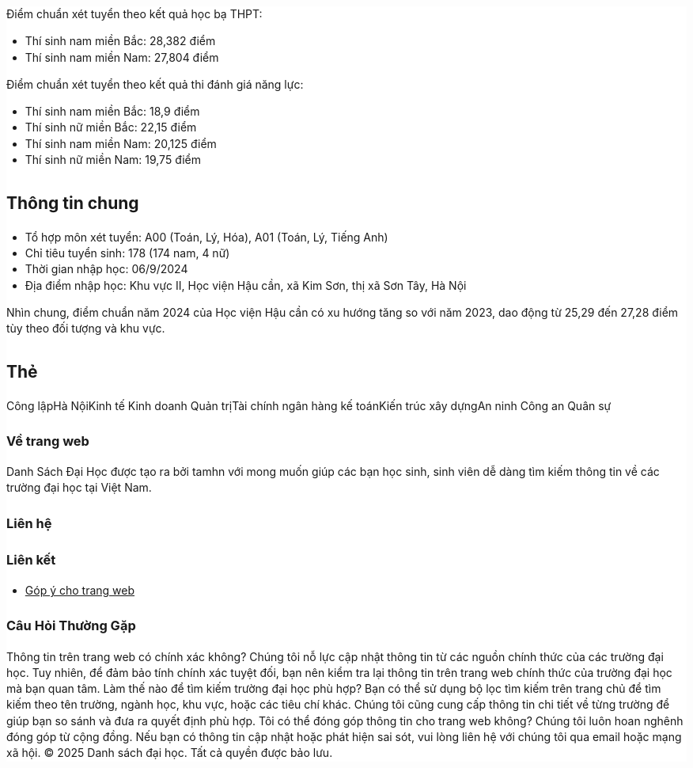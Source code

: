 
Điểm chuẩn xét tuyển theo kết quả học bạ THPT:
  * Thí sinh nam miền Bắc: 28,382 điểm
  * Thí sinh nam miền Nam: 27,804 điểm


Điểm chuẩn xét tuyển theo kết quả thi đánh giá năng lực:
  * Thí sinh nam miền Bắc: 18,9 điểm
  * Thí sinh nữ miền Bắc: 22,15 điểm
  * Thí sinh nam miền Nam: 20,125 điểm
  * Thí sinh nữ miền Nam: 19,75 điểm


## Thông tin chung
  * Tổ hợp môn xét tuyển: A00 (Toán, Lý, Hóa), A01 (Toán, Lý, Tiếng Anh)
  * Chỉ tiêu tuyển sinh: 178 (174 nam, 4 nữ)
  * Thời gian nhập học: 06/9/2024
  * Địa điểm nhập học: Khu vực II, Học viện Hậu cần, xã Kim Sơn, thị xã Sơn Tây, Hà Nội


Nhìn chung, điểm chuẩn năm 2024 của Học viện Hậu cần có xu hướng tăng so với năm 2023, dao động từ 25,29 đến 27,28 điểm tùy theo đối tượng và khu vực.
## Thẻ
Công lậpHà NộiKinh tế Kinh doanh Quản trịTài chính ngân hàng kế toánKiến trúc xây dựngAn ninh Công an Quân sự
### Về trang web
Danh Sách Đại Học được tạo ra bởi tamhn với mong muốn giúp các bạn học sinh, sinh viên dễ dàng tìm kiếm thông tin về các trường đại học tại Việt Nam.
### Liên hệ
[](https://facebook.com/itstamhn)[](https://instagram.com/itstamhn)
### Liên kết
  * [Góp ý cho trang web](https://itstamhn.fillout.com/t/5u3BTLHLWRus)


### Câu Hỏi Thường Gặp
Thông tin trên trang web có chính xác không?
Chúng tôi nỗ lực cập nhật thông tin từ các nguồn chính thức của các trường đại học. Tuy nhiên, để đảm bảo tính chính xác tuyệt đối, bạn nên kiểm tra lại thông tin trên trang web chính thức của trường đại học mà bạn quan tâm.
Làm thế nào để tìm kiếm trường đại học phù hợp?
Bạn có thể sử dụng bộ lọc tìm kiếm trên trang chủ để tìm kiếm theo tên trường, ngành học, khu vực, hoặc các tiêu chí khác. Chúng tôi cũng cung cấp thông tin chi tiết về từng trường để giúp bạn so sánh và đưa ra quyết định phù hợp.
Tôi có thể đóng góp thông tin cho trang web không?
Chúng tôi luôn hoan nghênh đóng góp từ cộng đồng. Nếu bạn có thông tin cập nhật hoặc phát hiện sai sót, vui lòng liên hệ với chúng tôi qua email hoặc mạng xã hội.
© 2025 Danh sách đại học. Tất cả quyền được bảo lưu.
